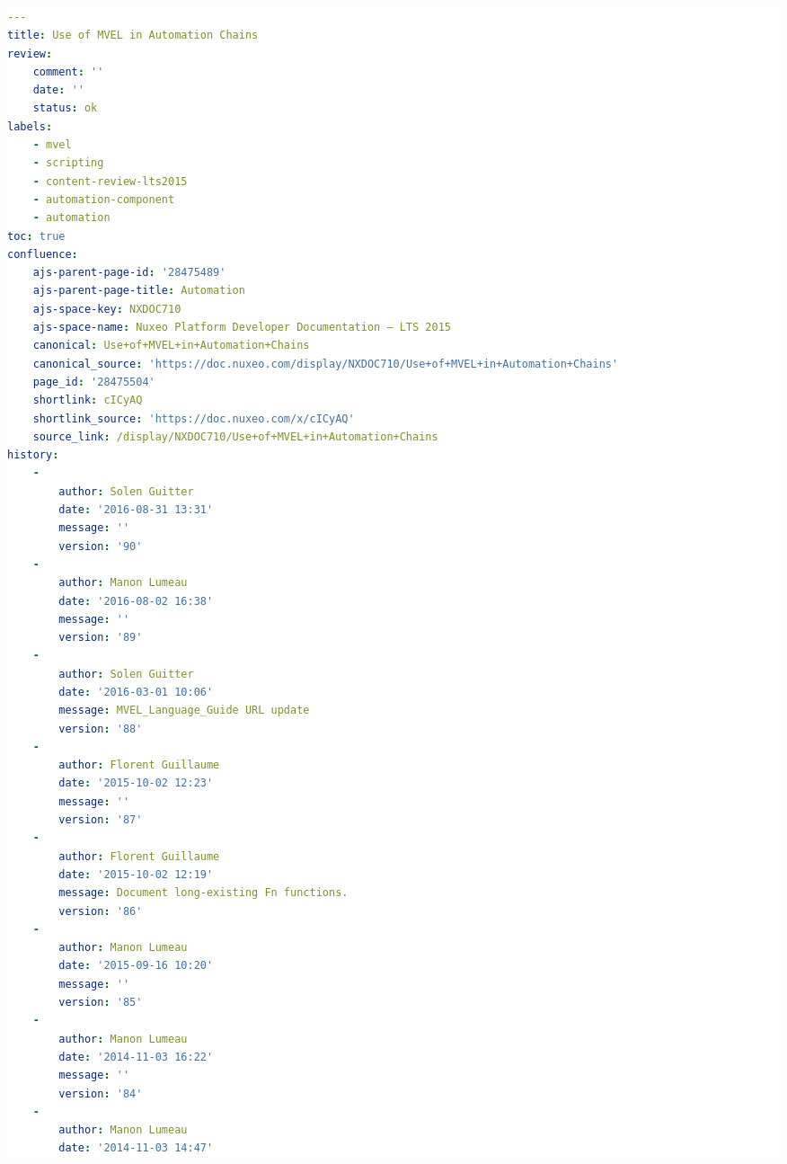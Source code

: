 ```yaml
---
title: Use of MVEL in Automation Chains
review:
    comment: ''
    date: ''
    status: ok
labels:
    - mvel
    - scripting
    - content-review-lts2015
    - automation-component
    - automation
toc: true
confluence:
    ajs-parent-page-id: '28475489'
    ajs-parent-page-title: Automation
    ajs-space-key: NXDOC710
    ajs-space-name: Nuxeo Platform Developer Documentation — LTS 2015
    canonical: Use+of+MVEL+in+Automation+Chains
    canonical_source: 'https://doc.nuxeo.com/display/NXDOC710/Use+of+MVEL+in+Automation+Chains'
    page_id: '28475504'
    shortlink: cICyAQ
    shortlink_source: 'https://doc.nuxeo.com/x/cICyAQ'
    source_link: /display/NXDOC710/Use+of+MVEL+in+Automation+Chains
history:
    - 
        author: Solen Guitter
        date: '2016-08-31 13:31'
        message: ''
        version: '90'
    - 
        author: Manon Lumeau
        date: '2016-08-02 16:38'
        message: ''
        version: '89'
    - 
        author: Solen Guitter
        date: '2016-03-01 10:06'
        message: MVEL_Language_Guide URL update
        version: '88'
    - 
        author: Florent Guillaume
        date: '2015-10-02 12:23'
        message: ''
        version: '87'
    - 
        author: Florent Guillaume
        date: '2015-10-02 12:19'
        message: Document long-existing Fn functions.
        version: '86'
    - 
        author: Manon Lumeau
        date: '2015-09-16 10:20'
        message: ''
        version: '85'
    - 
        author: Manon Lumeau
        date: '2014-11-03 16:22'
        message: ''
        version: '84'
    - 
        author: Manon Lumeau
        date: '2014-11-03 14:47'
```